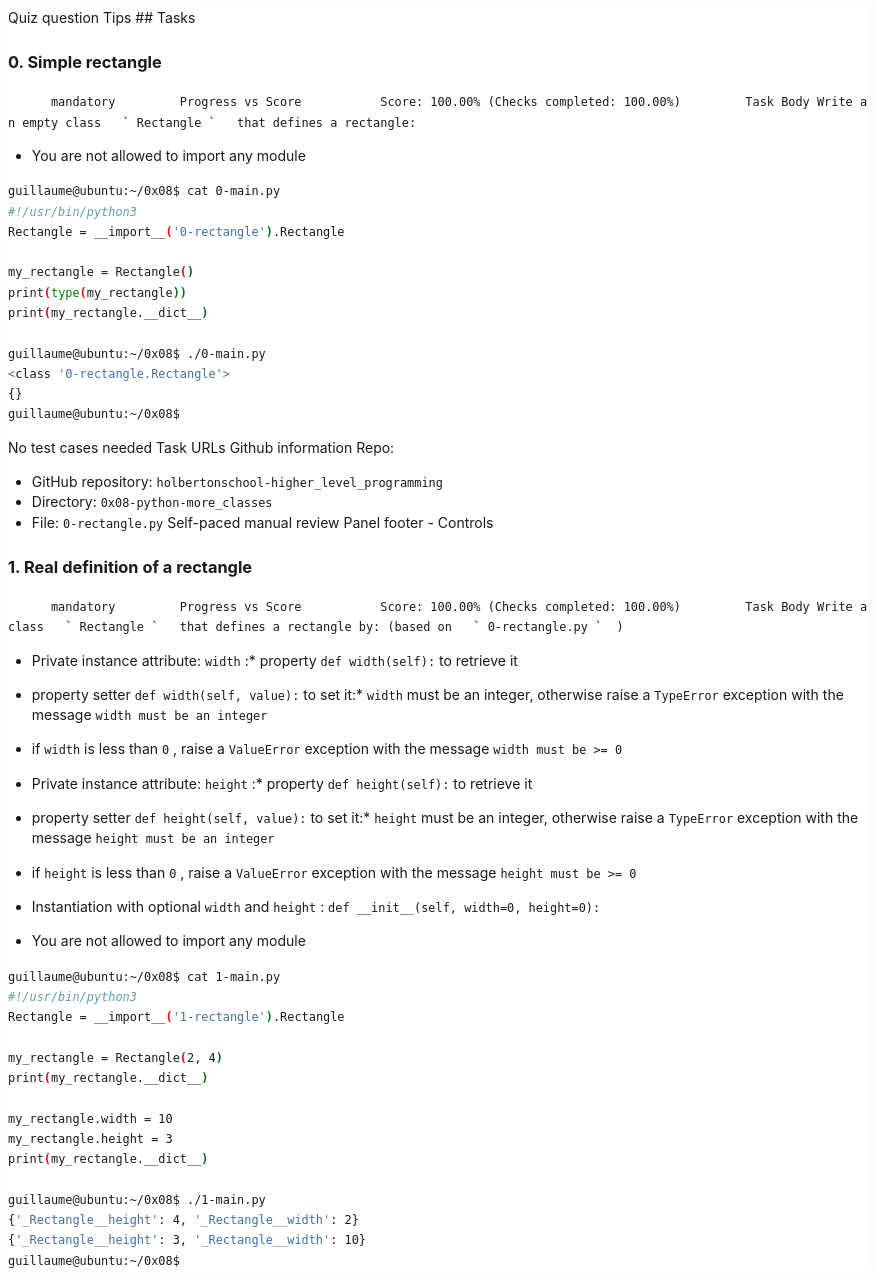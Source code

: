  Quiz question Tips ## Tasks
### 0. Simple rectangle
          mandatory         Progress vs Score           Score: 100.00% (Checks completed: 100.00%)         Task Body Write an empty class   ` Rectangle `   that defines a rectangle:
* You are not allowed to import any module
```bash
guillaume@ubuntu:~/0x08$ cat 0-main.py
#!/usr/bin/python3
Rectangle = __import__('0-rectangle').Rectangle

my_rectangle = Rectangle()
print(type(my_rectangle))
print(my_rectangle.__dict__)

guillaume@ubuntu:~/0x08$ ./0-main.py
<class '0-rectangle.Rectangle'>
{}
guillaume@ubuntu:~/0x08$ 

```
No test cases needed
 Task URLs  Github information Repo:
* GitHub repository:  ` holbertonschool-higher_level_programming ` 
* Directory:  ` 0x08-python-more_classes ` 
* File:  ` 0-rectangle.py ` 
 Self-paced manual review  Panel footer - Controls 
### 1. Real definition of a rectangle
          mandatory         Progress vs Score           Score: 100.00% (Checks completed: 100.00%)         Task Body Write a class   ` Rectangle `   that defines a rectangle by: (based on   ` 0-rectangle.py `  )
* Private instance attribute:  ` width ` :* property  ` def width(self): `  to retrieve it
* property setter  ` def width(self, value): `  to set it:*  ` width `  must be an integer, otherwise raise a  ` TypeError `  exception with the message  ` width must be an integer ` 
* if  ` width `  is less than  ` 0 ` , raise a  ` ValueError `  exception with the message  ` width must be >= 0 ` 


* Private instance attribute:  ` height ` :* property  ` def height(self): `  to retrieve it
* property setter  ` def height(self, value): `  to set it:*  ` height `  must be an integer, otherwise raise a  ` TypeError `  exception with the message  ` height must be an integer ` 
* if  ` height `  is less than  ` 0 ` , raise a  ` ValueError `  exception with the message  ` height must be >= 0 ` 


* Instantiation with optional  ` width `  and  ` height ` :  ` def __init__(self, width=0, height=0): ` 
* You are not allowed to import any module
```bash
guillaume@ubuntu:~/0x08$ cat 1-main.py
#!/usr/bin/python3
Rectangle = __import__('1-rectangle').Rectangle

my_rectangle = Rectangle(2, 4)
print(my_rectangle.__dict__)

my_rectangle.width = 10
my_rectangle.height = 3
print(my_rectangle.__dict__)

guillaume@ubuntu:~/0x08$ ./1-main.py
{'_Rectangle__height': 4, '_Rectangle__width': 2}
{'_Rectangle__height': 3, '_Rectangle__width': 10}
guillaume@ubuntu:~/0x08$ 

```